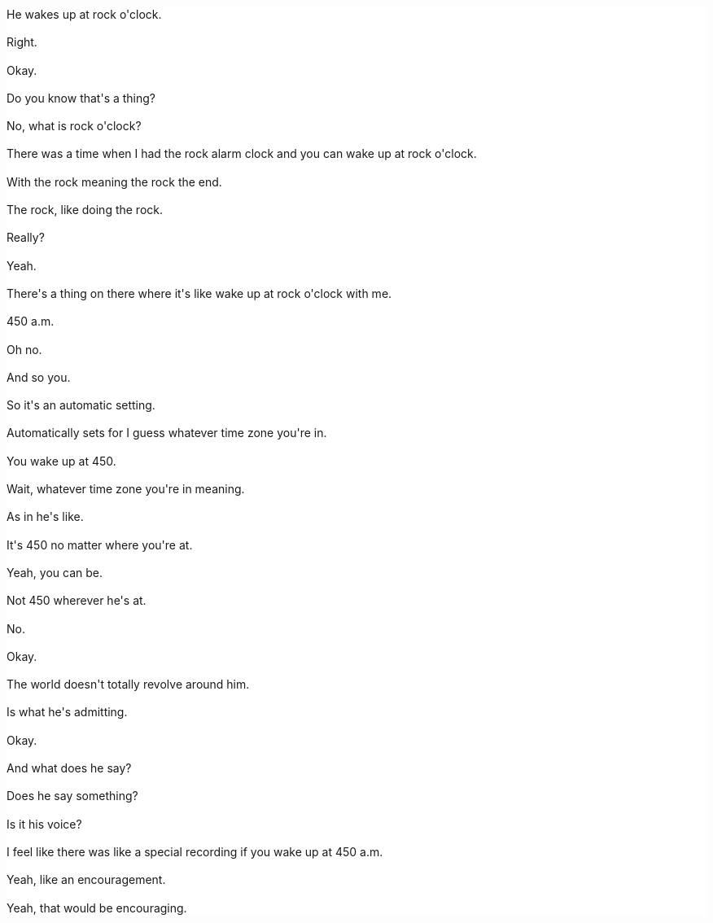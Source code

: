 He wakes up at rock o'clock.

Right.

Okay.

Do you know that's a thing?

No, what is rock o'clock?

There was a time when I had the rock alarm clock and you can wake up at rock o'clock.

With the rock meaning the rock the end.

The rock, like doing the rock.

Really?

Yeah.

There's a thing on there where it's like wake up at rock o'clock with me.

450 a.m.

Oh no.

And so you.

So it's an automatic setting.

Automatically sets for I guess whatever time zone you're in.

You wake up at 450.

Wait, whatever time zone you're in meaning.

As in he's like.

It's 450 no matter where you're at.

Yeah, you can be.

Not 450 wherever he's at.

No.

Okay.

The world doesn't totally revolve around him.

Is what he's admitting.

Okay.

And what does he say?

Does he say something?

Is it his voice?

I feel like there was like a special recording if you wake up at 450 a.m.

Yeah, like an encouragement.

Yeah, that would be encouraging.
